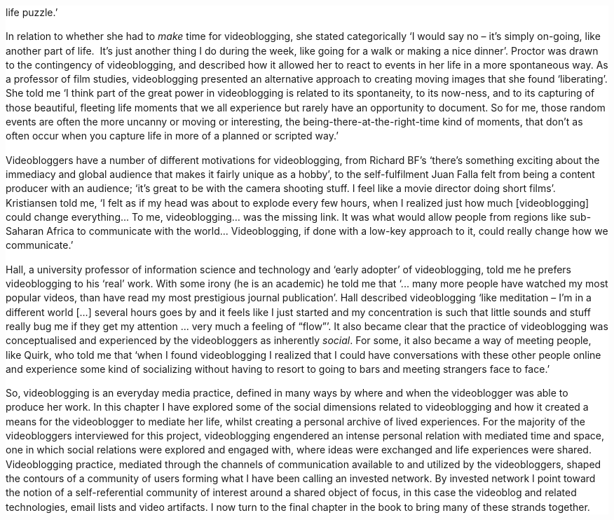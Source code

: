 life puzzle.’

In relation to whether she had to *make* time for videoblogging, she
stated categorically ‘I would say no – it’s simply on-going, like
another part of life.  It’s just another thing I do during the week,
like going for a walk or making a nice dinner’. Proctor was drawn to the
contingency of videoblogging, and described how it allowed her to react
to events in her life in a more spontaneous way. As a professor of film
studies, videoblogging presented an alternative approach to creating
moving images that she found ‘liberating’. She told me ‘I think part of
the great power in videoblogging is related to its spontaneity, to its
now-ness, and to its capturing of those beautiful, fleeting life moments
that we all experience but rarely have an opportunity to document. So
for me, those random events are often the more uncanny or moving or
interesting, the being-there-at-the-right-time kind of moments, that
don’t as often occur when you capture life in more of a planned or
scripted way.’

Videobloggers have a number of different motivations for videoblogging,
from Richard BF’s ‘there’s something exciting about the immediacy and
global audience that makes it fairly unique as a hobby’, to the
self-fulfilment Juan Falla felt from being a content producer with an
audience; ‘it’s great to be with the camera shooting stuff. I feel like
a movie director doing short films’. Kristiansen told me, ‘I felt as if
my head was about to explode every few hours, when I realized just how
much \[videoblogging\] could change everything... To me, videoblogging…
was the missing link. It was what would allow people from regions like
sub-Saharan Africa to communicate with the world... Videoblogging, if
done with a low-key approach to it, could really change how we
communicate.’

Hall, a university professor of information science and technology and
‘early adopter’ of videoblogging, told me he prefers videoblogging to
his ‘real’ work. With some irony (he is an academic) he told me that
‘... many more people have watched my most popular videos, than have
read my most prestigious journal publication’. Hall described
videoblogging ‘like meditation – I’m in a different world \[…\] several
hours goes by and it feels like I just started and my concentration is
such that little sounds and stuff really bug me if they get my attention
... very much a feeling of “flow”’. It also became clear that the
practice of videoblogging was conceptualised and experienced by the
videobloggers as inherently *social*. For some, it also became a way of
meeting people, like Quirk, who told me that ‘when I found videoblogging
I realized that I could have conversations with these other people
online and experience some kind of socializing without having to resort
to going to bars and meeting strangers face to face.’

So, videoblogging is an everyday media practice, defined in many ways by
where and when the videoblogger was able to produce her work. In this
chapter I have explored some of the social dimensions related to
videoblogging and how it created a means for the videoblogger to mediate
her life, whilst creating a personal archive of lived experiences. For
the majority of the videobloggers interviewed for this project,
videoblogging engendered an intense personal relation with mediated time
and space, one in which social relations were explored and engaged with,
where ideas were exchanged and life experiences were shared.
Videoblogging practice, mediated through the channels of communication
available to and utilized by the videobloggers, shaped the contours of a
community of users forming what I have been calling an invested network.
By invested network I point toward the notion of a self-referential
community of interest around a shared object of focus, in this case the
videoblog and related technologies, email lists and video artifacts. I
now turn to the final chapter in the book to bring many of these strands
together.


[^07chapter6_1]: Manuel De Certeau, *The Practice of Everyday Life: Living and
[^07chapter6_2]: Helga Wild, ‘Practice and the Theory of Practice. Rereading
[^07chapter6_3]: John Postill and Birgit Bräuchler, ‘Introduction: Theorising Media
[^07chapter6_4]: Nick Couldry, ‘Theorising Media as Practice’, *Social Semiotics,*
[^07chapter6_5]: Elisenda Ardèvol, Antoni Roig, Gemma San Cornelio, Ruth Pagès, and
[^07chapter6_6]: Here he draws on the work of Ann Swindler.
[^07chapter6_7]: Couldry, ‘Theorising Media as Practice’, p. 121.
[^07chapter6_8]: Zimmermann, *Reel Families*, p. xiv.
[^07chapter6_9]: Couldry, ‘Theorising Media as Practice’, p. 129.
[^07chapter6_10]: The use of quotation marks here is not meant ironically, or as a
[^07chapter6_11]: Karina Hof, ‘Something you can actually pick up: Scrapbooking as
[^07chapter6_12]: The uncertain register of videoblogs was a constant source of
[^07chapter6_13]: Instead, one can perhaps talk of YouTube communities, dispersed
[^07chapter6_14]: Roger Silverstone, *Media and Morality: On the Rise of the
[^07chapter6_15]: Karina Hof, ‘Something you can actually pick up: Scrapbooking as
[^07chapter6_16]: One notable counter-example was Casey McKinnon, who told me she
[^07chapter6_17]: Bassett, *The Arc and the Machine*, p.110.
[^07chapter6_18]: Lisa Gye, ‘Picture This: the Impact of Mobile Camera Phones on
[^07chapter6_19]: Plato, *Plato in Twelve Volumes*, Vol. 1 (Trans. Harold North
[^07chapter6_20]: Gye, ‘Picture This: the Impact of Mobile Camera Phones on
[^07chapter6_21]: Pierre Bourdieu, ‘Towards a Sociology of Photography’, *Visual
[^07chapter6_22]: Enric Teller, Email to Videoblogging list, 7 July 2006,
[^07chapter6_23]: O’Reilly, ‘What is Web 2.0. Design Patterns and Business Models
[^07chapter6_24]: Caroline Bassett, ‘Of distance and closeness: the work of Roger
[^07chapter6_25]: The detailed description asked for in the interview was an
[^07chapter6_26]: Bassett, ‘ Of distance and closeness: the work of Roger
[^07chapter6_27]: Silverstone, *Television and Everyday Life*, p. 3.
[^07chapter6_28]: Couldry, ‘Theorising Media as Practice’, p. 121.
[^07chapter6_29]: Silverstone, *Television and Everyday Life*, p. 1.
[^07chapter6_30]: Sarah Kember and Joanna Zylinska, *Life After New Media,*